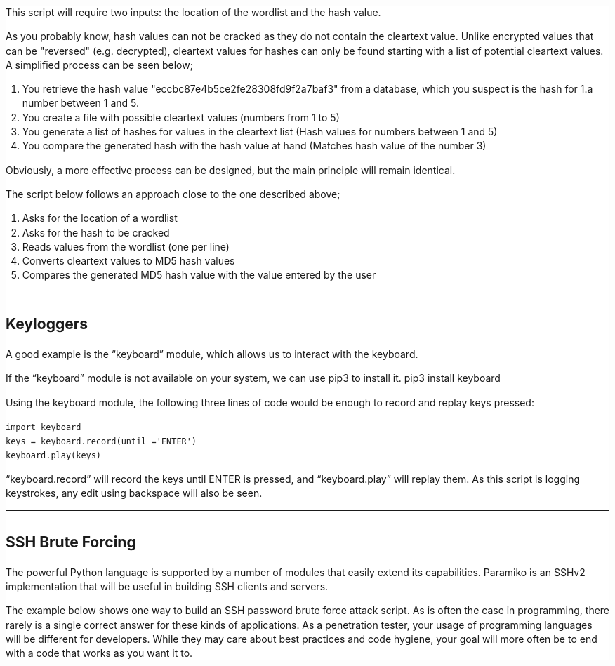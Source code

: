 This script will require two inputs: the location of the wordlist and the hash value.

As you probably know, hash values can not be cracked as they do not contain the cleartext value. Unlike encrypted values that can be "reversed" (e.g. decrypted), cleartext values for hashes can only be found starting with a list of potential cleartext values. A simplified process can be seen below;

   1. You retrieve the hash value "eccbc87e4b5ce2fe28308fd9f2a7baf3" from a database, which you suspect is the hash for 1.a number between 1 and 5.
   2. You create a file with possible cleartext values (numbers from 1 to 5)
   3. You generate a list of hashes for values in the cleartext list (Hash values for numbers between 1 and 5)
   4. You compare the generated hash with the hash value at hand (Matches hash value of the number 3)

Obviously, a more effective process can be designed, but the main principle will remain identical.

The script below follows an approach close to the one described above;

   1. Asks for the location of a wordlist
   2. Asks for the hash to be cracked
   3. Reads values from the wordlist (one per line)
   4. Converts cleartext values to MD5 hash values
   5. Compares the generated MD5 hash value with the value entered by the user

---

## Keyloggers


A good example is the “keyboard” module, which allows us to interact with the keyboard.

If the “keyboard” module is not available on your system, we can use pip3 to install it.
pip3 install keyboard   

Using the keyboard module, the following three lines of code would be enough to record and replay keys pressed:

```
import keyboard
keys = keyboard.record(until ='ENTER')
keyboard.play(keys)
```

“keyboard.record” will record the keys until ENTER is pressed, and “keyboard.play” will replay them. As this script is logging keystrokes, any edit using backspace will also be seen. 

---

## SSH Brute Forcing


The powerful Python language is supported by a number of modules that easily extend its capabilities. Paramiko is an SSHv2 implementation that will be useful in building SSH clients and servers.

The example below shows one way to build an SSH password brute force attack script. As is often the case in programming, there rarely is a single correct answer for these kinds of applications. As a penetration tester, your usage of programming languages will be different for developers. While they may care about best practices and code hygiene, your goal will more often be to end with a code that works as you want it to.
